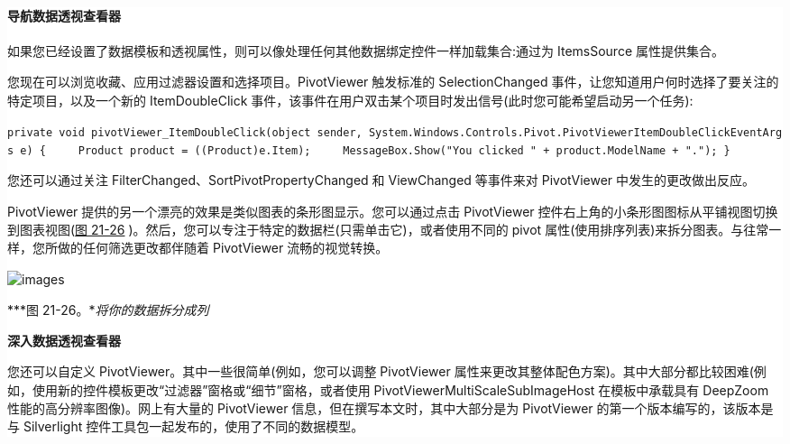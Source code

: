 #### 导航数据透视查看器

如果您已经设置了数据模板和透视属性，则可以像处理任何其他数据绑定控件一样加载集合:通过为 ItemsSource 属性提供集合。

您现在可以浏览收藏、应用过滤器设置和选择项目。PivotViewer 触发标准的 SelectionChanged 事件，让您知道用户何时选择了要关注的特定项目，以及一个新的 ItemDoubleClick 事件，该事件在用户双击某个项目时发出信号(此时您可能希望启动另一个任务):

`private void pivotViewer_ItemDoubleClick(object sender,
System.Windows.Controls.Pivot.PivotViewerItemDoubleClickEventArgs e)
{
    Product product = ((Product)e.Item);
    MessageBox.Show("You clicked " + product.ModelName + ".");
}`

您还可以通过关注 FilterChanged、SortPivotPropertyChanged 和 ViewChanged 等事件来对 PivotViewer 中发生的更改做出反应。

PivotViewer 提供的另一个漂亮的效果是类似图表的条形图显示。您可以通过点击 PivotViewer 控件右上角的小条形图图标从平铺视图切换到图表视图([图 21-26](#fig_21_26) )。然后，您可以专注于特定的数据栏(只需单击它)，或者使用不同的 pivot 属性(使用排序列表)来拆分图表。与往常一样，您所做的任何筛选更改都伴随着 PivotViewer 流畅的视觉转换。

![images](images/9781430234791_Fig21-26.jpg)

***图 21-26。**将你的数据拆分成列*

**深入数据透视查看器**

您还可以自定义 PivotViewer。其中一些很简单(例如，您可以调整 PivotViewer 属性来更改其整体配色方案)。其中大部分都比较困难(例如，使用新的控件模板更改“过滤器”窗格或“细节”窗格，或者使用 PivotViewerMultiScaleSubImageHost 在模板中承载具有 DeepZoom 性能的高分辨率图像)。网上有大量的 PivotViewer 信息，但在撰写本文时，其中大部分是为 PivotViewer 的第一个版本编写的，该版本是与 Silverlight 控件工具包一起发布的，使用了不同的数据模型。

